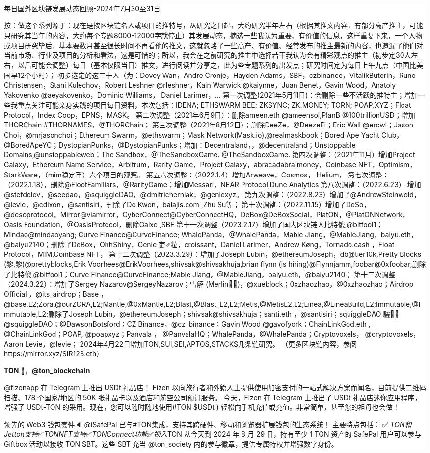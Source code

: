 每日国外区块链发展动态回顾-2024年7月30至31日

按：做这个系列源于：现在是按区块链名人或项目的推特号，从研究之日起，大约研究半年左右（根据其推文内容，有部分高产推主，可能只研究其当年的内容，大约每个专题8000-12000字就停止）其发展动态，摘选一些我认为重要、有价值的信息，这样重复下来，一个人物或项目研究毕后，基本要数月甚至很长时间不再看他的推文，这就忽略了一些高产、有价值、经常发布的推主最新的内容，也遗漏了他们对当前市场、行业及项目的分析和看法，这是可惜的；所以，我会在之前研究的推主中选择若干我认为会有精彩观点的推主（初步定30人左右，以后可能会调整）每日（基本仅限当日）推文，进行阅读并分享之，此为些专题系列的出发点；研究时间定为每日上午九点（中国比美国早12个小时）； 初步选定的这三十人（为：Dovey Wan，Andre Cronje，Hayden Adams，SBF，czbinance，VitalikButerin，Rune Christensen，Stani Kulechov，Robert Leshner @rleshner，Kain Warwick @kaiynne，Juan Benet，Gavin Wood，Anatoly Yakovenko @aeyakovenko，Dominic Williams， Daniel Larimer，... 第一次调整(2021年5月11日)：会删除一些不活跃的推特主；增加一些我重点关注可能亲身实践的项目每日资料，本次包括：IDENA; ETHSWARM BEE; ZKSYNC; ZK.MONEY; TORN; POAP.XYZ；Float Protocol，Index Coop，EPNS，MASK。 第二次调整（2021年6月9日）：删除ameen.eth @ameensol,PlanB @100trillionUSD；增加THORChain #THORNAMES，@THORChain； 第三次调整（2021年8月12日）；删除DeeZe，@DeezeFi；Eric Wall @ercwl；Jason Choi，@mrjasonchoi；Ethereum Swarm，@ethswarm；Mask Network(Mask.io),@realmaskbook；Bored Ape Yacht Club，@BoredApeYC；DystopianPunks，@DystopianPunks；增加：Decentraland，，@decentraland；Unstoppable Domains,@unstoppableweb；The Sandbox，@TheSandboxGame. @TheSandboxGame. 第四次调整：（2021年11月）增加Project Galaxy，Ethereum Name Service，Arbitrum，Rarity Game，Project Galaxy，abracadabra.money，Coinbase NFT，Optimism，StarkWare，（mim稳定币）六个项目的观察。 第五六次调整：（2022.1.4）增加Arweave，Cosmos， Helium， 第七次调整：（2022.1.18），删除@FlootFamiliars，@RarityGame；增加Messari，NEAR Protocol,Dune Analytics 第八次调整：（2022.6.23） 增加@stefdelev，@seedao，@squiggleDAO，@dmitricherniak，@geniexyz。 第九次调整：（2022.8.23）增加了@AndrewSteinwold，@levie，@cdixon，@santisiri，删除了Do Kwon，balajis.com ,Zhu Su等； 第十次调整：（2022.11.15）增加了DeSo，@desoprotocol，Mirror@viamirror，CyberConnect@CyberConnectHQ，DeBox@DeBoxSocial，PlatON，@PlatONNetwork，Oasis Foundation，@OasisProtocol，删除Galxe ,SBF 第十一次调整（2023.2.17）增加了国内区块链人比特傻,@bitfool1；Mindao@mindaoyang; Curve Finance@CurveFinance; WhalePanda，@WhalePanda，Mable Jiang，@MableJiang，baiyu.eth，@baiyu2140；删除了DeBox，OhhShiny，Genie 吏‍♂️粒，croissant，Daniel Larimer，Andrew Køng，Tornado.cash ，Float Protocol，MIM,Coinbase NFT， 第十二次调整（2023.3.29）：增加了Joseph Lubin，@ethereumJoseph，db@tier10k,Pretty Blocks (黎,黎)@prettyblocks,Erik Voorhees@ErikVoorhees,shivsak@shivsakhuja,brian flynn (is hiring)@Flynnjamm,foobar@0xfoobar,删除了比特傻,@bitfool1；Curve Finance@CurveFinance;Mable Jiang，@MableJiang，baiyu.eth，@baiyu2140； 
第十三次调整（2024.3.22）：增加了Sergey Nazarov@SergeyNazarov；雪解 (Merlin🔮🧙)，@xueblock；0xzhaozhao，@0xzhaozhao；Airdrop Official ，@its_airdrop；Base ，@base,L2;Zora,@ourZORA,L2;Mantle,@0xMantle,L2;Blast,@Blast_L2,L2;Metis,@MetisL2,L2;Linea,@LineaBuild,L2;Immutable,@Immutable,L2;删除了Joseph Lubin，@ethereumJoseph；shivsak@shivsakhuja；santi.eth ，@santisiri；squiggleDAO 驪，@squiggleDAO；@DawsonBotsford；CZ Binance，@cz_binance；Gavin Wood @gavofyork；ChainLinkGod.eth , @ChainLinkGod；POAP, @poapxyz；Panvala ， @PanvalaHQ；WhalePanda，@WhalePanda；Cryptovoxels， @cryptovoxels，Aaron Levie，@levie； 2024年4月22日增加TON,SUI,SEI,APTOS,STACKS几条链研究。
（更多区块链内容，参阅https://mirror.xyz/SIR123.eth）


**TON 💎，@ton_blockchain**

@fizenapp
在 Telegram 上推出 USDt 礼品店！
Fizen 以向旅行者和外籍人士提供使用加密支付的一站式解决方案而闻名，目前提供二维码扫描、178 个国家/地区的 50K 张礼品卡以及酒店和航空公司预订服务。
今天，Fizen 在 Telegram 上推出了 USDt 礼品店迷你应用程序，增强了 USDt-TON 的采用。现在，您可以随时随地使用#TON $USDt ) 轻松向手机充值或充值。非常简单，甚至您的祖母也会做！

领先的 Web3 钱包套件🔈 
@iSafePal
已与#TON集成，支持其跨硬件、移动和浏览器扩展钱包的生态系统！
主要特点包括：
✅ $TON和 Jetton 支持
✅ TON NFT 支持
✅ TON Connect 功能
✅换入$TON
从今天到 2024 年 8 月 29 日，持有至少 1 TON 资产的 SafePal 用户可以参与 Giftbox 活动以接收 TON SBT。这些 SBT 充当
@ton_society
内的参与徽章，提供专属特权并增强数字身份。
